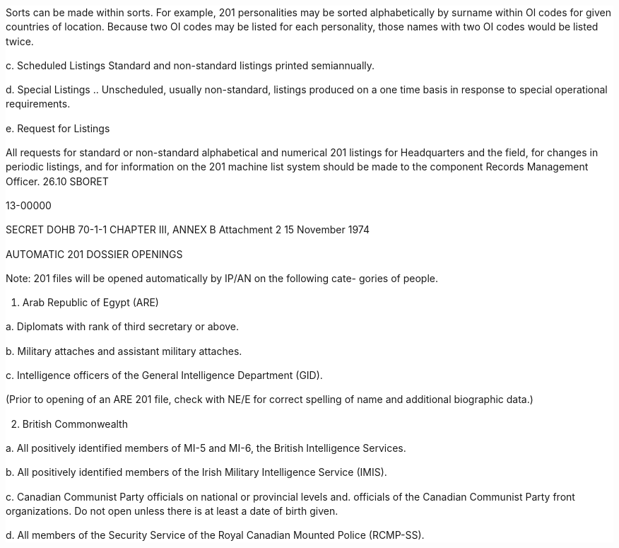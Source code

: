 Sorts can be made within sorts. For example, 201 personalities may be sorted
alphabetically by surname within Ol codes for given countries of location.
Because two OI codes may be listed for each personality, those names with two
OI codes would be listed twice.

c. Scheduled Listings
Standard and non-standard listings printed semiannually.

d. Special Listings
.. Unscheduled, usually non-standard, listings produced on a one time basis
in response to special operational requirements.

e. Request for Listings

All requests for standard or non-standard alphabetical and numerical 201
listings for Headquarters and the field, for changes in periodic listings, and for
information on the 201 machine list system should be made to the component
Records Management Officer.
26.10
SBORET

13-00000

SECRET
DOHB 70-1-1
CHAPTER III, ANNEX B
Attachment 2
15 November 1974

AUTOMATIC 201 DOSSIER OPENINGS

Note: 201 files will be opened automatically by IP/AN on the following cate-
gories of people.

1. Arab Republic of Egypt (ARE)

a. Diplomats with rank of third secretary or above.

b. Military attaches and assistant military attaches.

c. Intelligence officers of the General Intelligence Department (GID).

(Prior to opening of an ARE 201 file, check with NE/E for correct spelling
of name and additional biographic data.)

2. British Commonwealth

a. All positively identified members of MI-5 and MI-6, the British Intelligence
Services.

b. All positively identified members of the Irish Military Intelligence Service
(IMIS).

c. Canadian Communist Party officials on national or provincial levels and.
officials of the Canadian Communist Party front organizations. Do not open
unless there is at least a date of birth given.

d. All members of the Security Service of the Royal Canadian Mounted
Police (RCMP-SS).
